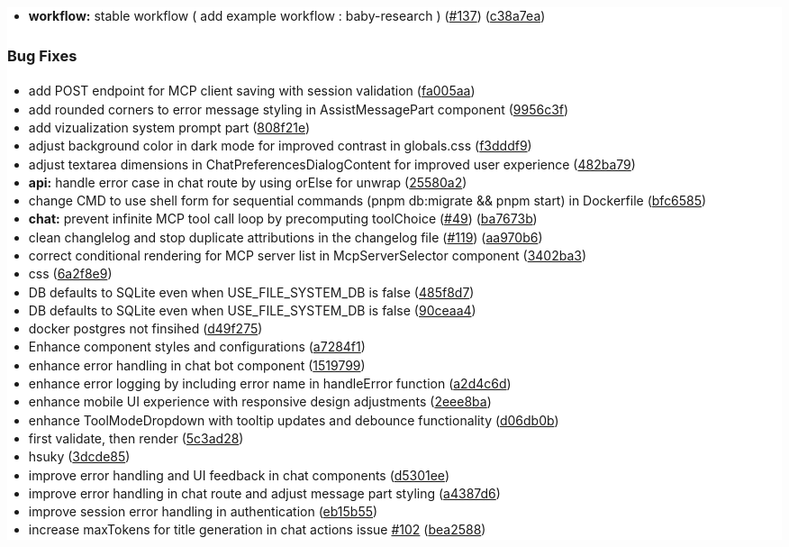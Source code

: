 * **workflow:** stable workflow  ( add example workflow : baby-research ) ([#137](https://github.com/universal-mcp/mcp-client-chatbot/issues/137)) ([c38a7ea](https://github.com/universal-mcp/mcp-client-chatbot/commit/c38a7ea748cdb117a4d0f4b886e3d8257a135956))


### Bug Fixes

* add POST endpoint for MCP client saving with session validation ([fa005aa](https://github.com/universal-mcp/mcp-client-chatbot/commit/fa005aaecbf1f8d9279f5b4ce5ba85343e18202b))
* add rounded corners to error message styling in AssistMessagePart component ([9956c3f](https://github.com/universal-mcp/mcp-client-chatbot/commit/9956c3fe1b95f7508f5c804bf0ba8be8bfeed663))
* add vizualization system prompt part ([808f21e](https://github.com/universal-mcp/mcp-client-chatbot/commit/808f21e550506ed3df31fa4f0dc88365d74e7550))
* adjust background color in dark mode for improved contrast in globals.css ([f3dddf9](https://github.com/universal-mcp/mcp-client-chatbot/commit/f3dddf96fd28059e137bb9b1ba2de3db922afd9c))
* adjust textarea dimensions in ChatPreferencesDialogContent for improved user experience ([482ba79](https://github.com/universal-mcp/mcp-client-chatbot/commit/482ba795b4cb5fc9de046d5be45eb68d17bbca90))
* **api:** handle error case in chat route by using orElse for unwrap ([25580a2](https://github.com/universal-mcp/mcp-client-chatbot/commit/25580a2a9f6c9fbc4abc29fee362dc4b4f27f9b4))
* change CMD to use shell form for sequential commands (pnpm db:migrate && pnpm start) in Dockerfile ([bfc6585](https://github.com/universal-mcp/mcp-client-chatbot/commit/bfc6585cecfbd62fc867a79f038b3e69a3567bbe))
* **chat:** prevent infinite MCP tool call loop by precomputing toolChoice ([#49](https://github.com/universal-mcp/mcp-client-chatbot/issues/49)) ([ba7673b](https://github.com/universal-mcp/mcp-client-chatbot/commit/ba7673becd9eaa6acdcfb36a05997e14ab597cc5))
* clean changlelog and stop duplicate attributions in the changelog file ([#119](https://github.com/universal-mcp/mcp-client-chatbot/issues/119)) ([aa970b6](https://github.com/universal-mcp/mcp-client-chatbot/commit/aa970b6a2d39ac1f0ca22db761dd452e3c7a5542))
* correct conditional rendering for MCP server list in McpServerSelector component ([3402ba3](https://github.com/universal-mcp/mcp-client-chatbot/commit/3402ba33256da4029d3d9d46dfafc25cb3b57acb))
* css ([6a2f8e9](https://github.com/universal-mcp/mcp-client-chatbot/commit/6a2f8e9f19c9279fdc1cb5dfd2d8d9cfb63d89e2))
* DB defaults to SQLite even when USE_FILE_SYSTEM_DB is false ([485f8d7](https://github.com/universal-mcp/mcp-client-chatbot/commit/485f8d7b73bc4c4a2730c122c9890fab806ad915))
* DB defaults to SQLite even when USE_FILE_SYSTEM_DB is false ([90ceaa4](https://github.com/universal-mcp/mcp-client-chatbot/commit/90ceaa4606c40a926ff899f249ef6c1a3b1cb1aa))
* docker postgres not finsihed ([d49f275](https://github.com/universal-mcp/mcp-client-chatbot/commit/d49f27509f57921daf5491a556cf79abca048e88))
* Enhance component styles and configurations ([a7284f1](https://github.com/universal-mcp/mcp-client-chatbot/commit/a7284f12ca02ee29f7da4d57e4fe6e8c6ecb2dfc))
* enhance error handling in chat bot component ([1519799](https://github.com/universal-mcp/mcp-client-chatbot/commit/15197996ba1f175db002b06e3eac2765cfae1518))
* enhance error logging by including error name in handleError function ([a2d4c6d](https://github.com/universal-mcp/mcp-client-chatbot/commit/a2d4c6d06fdac563938738d3000cbb5944748b25))
* enhance mobile UI experience with responsive design adjustments ([2eee8ba](https://github.com/universal-mcp/mcp-client-chatbot/commit/2eee8bab078207841f4d30ce7708885c7268302e))
* enhance ToolModeDropdown with tooltip updates and debounce functionality ([d06db0b](https://github.com/universal-mcp/mcp-client-chatbot/commit/d06db0b3e1db34dc4785eb31ebd888d7c2ae0d64))
* first validate, then render ([5c3ad28](https://github.com/universal-mcp/mcp-client-chatbot/commit/5c3ad28bddc07b7eca72172eb7691f68967869b6))
* hsuky ([3dcde85](https://github.com/universal-mcp/mcp-client-chatbot/commit/3dcde858a365ee57fb67c518e61855485c34c6e3))
* improve error handling and UI feedback in chat components ([d5301ee](https://github.com/universal-mcp/mcp-client-chatbot/commit/d5301ee5f7870b2d5fe138d351c447cf0afd85d5))
* improve error handling in chat route and adjust message part styling ([a4387d6](https://github.com/universal-mcp/mcp-client-chatbot/commit/a4387d661ddcf25a3fdf58c18f4f60788c2a0b17))
* improve session error handling in authentication ([eb15b55](https://github.com/universal-mcp/mcp-client-chatbot/commit/eb15b550facf5368f990d58b4b521bf15aecbf72))
* increase maxTokens for title generation in chat actions issue  [#102](https://github.com/universal-mcp/mcp-client-chatbot/issues/102) ([bea2588](https://github.com/universal-mcp/mcp-client-chatbot/commit/bea2588e24cf649133e8ce5f3b6391265b604f06))